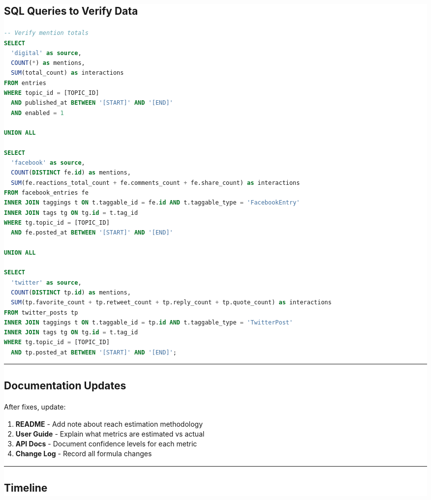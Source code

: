 ## SQL Queries to Verify Data

```sql
-- Verify mention totals
SELECT 
  'digital' as source,
  COUNT(*) as mentions,
  SUM(total_count) as interactions
FROM entries 
WHERE topic_id = [TOPIC_ID] 
  AND published_at BETWEEN '[START]' AND '[END]'
  AND enabled = 1

UNION ALL

SELECT 
  'facebook' as source,
  COUNT(DISTINCT fe.id) as mentions,
  SUM(fe.reactions_total_count + fe.comments_count + fe.share_count) as interactions
FROM facebook_entries fe
INNER JOIN taggings t ON t.taggable_id = fe.id AND t.taggable_type = 'FacebookEntry'
INNER JOIN tags tg ON tg.id = t.tag_id
WHERE tg.topic_id = [TOPIC_ID]
  AND fe.posted_at BETWEEN '[START]' AND '[END]'

UNION ALL

SELECT 
  'twitter' as source,
  COUNT(DISTINCT tp.id) as mentions,
  SUM(tp.favorite_count + tp.retweet_count + tp.reply_count + tp.quote_count) as interactions
FROM twitter_posts tp
INNER JOIN taggings t ON t.taggable_id = tp.id AND t.taggable_type = 'TwitterPost'
INNER JOIN tags tg ON tg.id = t.tag_id
WHERE tg.topic_id = [TOPIC_ID]
  AND tp.posted_at BETWEEN '[START]' AND '[END]';
```

---

## Documentation Updates

After fixes, update:

1. **README** - Add note about reach estimation methodology
2. **User Guide** - Explain what metrics are estimated vs actual
3. **API Docs** - Document confidence levels for each metric
4. **Change Log** - Record all formula changes

---

## Timeline
